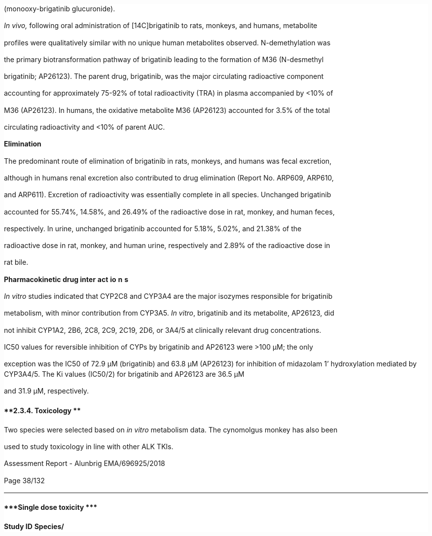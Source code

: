 (monooxy-brigatinib glucuronide).

*In vivo,* following oral administration of [14C]brigatinib to rats, monkeys, and humans, metabolite

profiles were qualitatively similar with no unique human metabolites observed. N-demethylation was

the primary biotransformation pathway of brigatinib leading to the formation of M36 (N-desmethyl

brigatinib; AP26123). The parent drug, brigatinib, was the major circulating radioactive component

accounting for approximately 75-92% of total radioactivity (TRA) in plasma accompanied by <10% of

M36 (AP26123). In humans, the oxidative metabolite M36 (AP26123) accounted for 3.5% of the total

circulating radioactivity and <10% of parent AUC.

**Elimination**

The predominant route of elimination of brigatinib in rats, monkeys, and humans was fecal excretion,

although in humans renal excretion also contributed to drug elimination (Report No. ARP609, ARP610,

and ARP611). Excretion of radioactivity was essentially complete in all species. Unchanged brigatinib

accounted for 55.74%, 14.58%, and 26.49% of the radioactive dose in rat, monkey, and human feces,

respectively. In urine, unchanged brigatinib accounted for 5.18%, 5.02%, and 21.38% of the

radioactive dose in rat, monkey, and human urine, respectively and 2.89% of the radioactive dose in

rat bile.

**Pharmacokinetic drug inter** **act** **io** **n** **s**

*In vitro* studies indicated that CYP2C8 and CYP3A4 are the major isozymes responsible for brigatinib

metabolism, with minor contribution from CYP3A5. *In vitro*, brigatinib and its metabolite, AP26123, did

not inhibit CYP1A2, 2B6, 2C8, 2C9, 2C19, 2D6, or 3A4/5 at clinically relevant drug concentrations.

IC50 values for reversible inhibition of CYPs by brigatinib and AP26123 were >100 μM; the only

exception was the IC50 of 72.9 μM (brigatinib) and 63.8 μM (AP26123) for inhibition of midazolam 1’
hydroxylation mediated by CYP3A4/5. The Ki values (IC50/2) for brigatinib and AP26123 are 36.5 μM

and 31.9 μM, respectively.
#### **2.3.4. Toxicology **

Two species were selected based on *in vitro* metabolism data. The cynomolgus monkey has also been

used to study toxicology in line with other ALK TKIs.

Assessment Report - Alunbrig
EMA/696925/2018

Page 38/132


-----

#### ***Single dose toxicity ***

**Study ID** **Species/**
